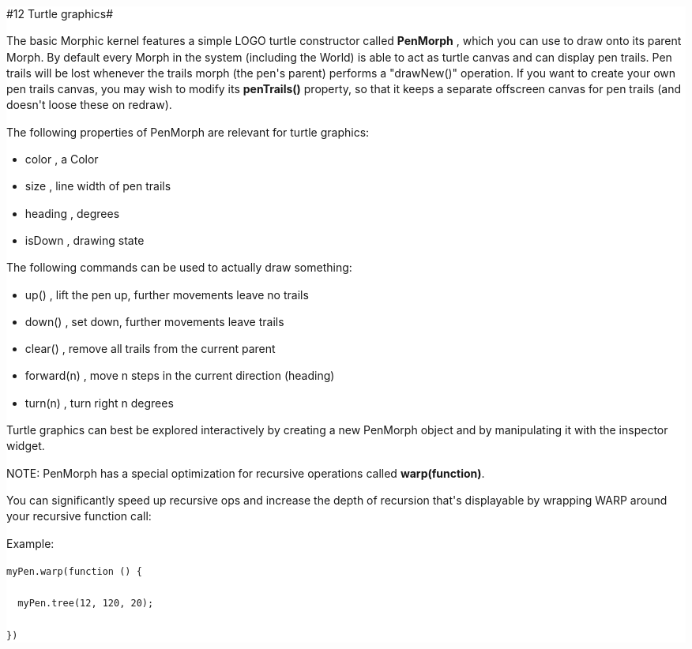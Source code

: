 

#12 Turtle graphics#



The basic Morphic kernel features a simple LOGO turtle constructor called **PenMorph** , which you can use to draw onto its parent Morph. By default every Morph in the system (including the World) is able to act as turtle canvas and can display pen trails. Pen trails will be lost whenever the trails morph (the pen's parent) performs a "drawNew()" operation. If you want to create your own pen trails canvas, you may wish to modify its **penTrails()** property, so that it keeps a separate offscreen canvas for pen trails (and doesn't loose these on redraw).



The following properties of PenMorph are relevant for turtle graphics:



  - color		, a Color

  - size		, line width of pen trails

  - heading	, degrees

  - isDown	, drawing state



The following commands can be used to actually draw something:



  - up()		, lift the pen up, further movements leave no trails

  - down()	, set down, further movements leave trails

  - clear()	, remove all trails from the current parent

  - forward(n) , move n steps in the current direction (heading)

  - turn(n) , turn right n degrees



Turtle graphics can best be explored interactively by creating a new PenMorph object and by manipulating it with the inspector widget.



NOTE: PenMorph has a special optimization for recursive operations called **warp(function)**.



You can significantly speed up recursive ops and increase the depth of recursion that's displayable by wrapping WARP around your recursive function call:



Example:



    myPen.warp(function () {

      myPen.tree(12, 120, 20);

    })

